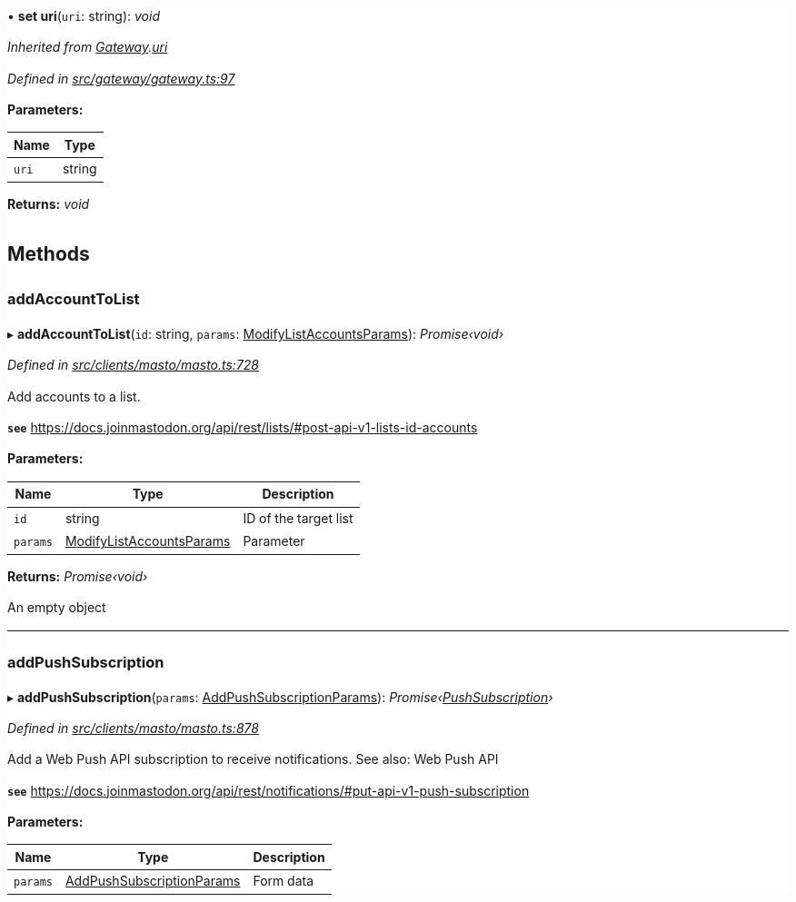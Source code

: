 • **set uri**(`uri`: string): *void*

*Inherited from [Gateway](_gateway_gateway_.gateway.md).[uri](_gateway_gateway_.gateway.md#uri)*

*Defined in [src/gateway/gateway.ts:97](https://github.com/neet/masto.js/blob/b9f6bdd/src/gateway/gateway.ts#L97)*

**Parameters:**

Name | Type |
------ | ------ |
`uri` | string |

**Returns:** *void*

## Methods

###  addAccountToList

▸ **addAccountToList**(`id`: string, `params`: [ModifyListAccountsParams](../interfaces/_clients_masto_params_.modifylistaccountsparams.md)): *Promise‹void›*

*Defined in [src/clients/masto/masto.ts:728](https://github.com/neet/masto.js/blob/b9f6bdd/src/clients/masto/masto.ts#L728)*

Add accounts to a list.

**`see`** https://docs.joinmastodon.org/api/rest/lists/#post-api-v1-lists-id-accounts

**Parameters:**

Name | Type | Description |
------ | ------ | ------ |
`id` | string | ID of the target list |
`params` | [ModifyListAccountsParams](../interfaces/_clients_masto_params_.modifylistaccountsparams.md) | Parameter |

**Returns:** *Promise‹void›*

An empty object

___

###  addPushSubscription

▸ **addPushSubscription**(`params`: [AddPushSubscriptionParams](../interfaces/_clients_masto_params_.addpushsubscriptionparams.md)): *Promise‹[PushSubscription](../interfaces/_entities_push_subscription_.pushsubscription.md)›*

*Defined in [src/clients/masto/masto.ts:878](https://github.com/neet/masto.js/blob/b9f6bdd/src/clients/masto/masto.ts#L878)*

Add a Web Push API subscription to receive notifications. See also: Web Push API

**`see`** https://docs.joinmastodon.org/api/rest/notifications/#put-api-v1-push-subscription

**Parameters:**

Name | Type | Description |
------ | ------ | ------ |
`params` | [AddPushSubscriptionParams](../interfaces/_clients_masto_params_.addpushsubscriptionparams.md) | Form data |
